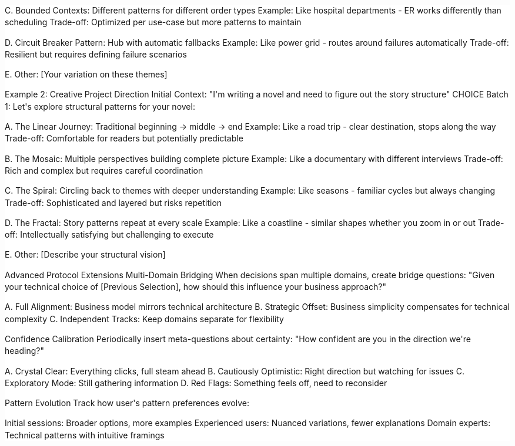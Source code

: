 C. Bounded Contexts: Different patterns for different order types
   Example: Like hospital departments - ER works differently than scheduling
   Trade-off: Optimized per use-case but more patterns to maintain

D. Circuit Breaker Pattern: Hub with automatic fallbacks
   Example: Like power grid - routes around failures automatically
   Trade-off: Resilient but requires defining failure scenarios

E. Other: [Your variation on these themes]

Example 2: Creative Project Direction
Initial Context: "I'm writing a novel and need to figure out the story structure"
CHOICE Batch 1:
Let's explore structural patterns for your novel:

A. The Linear Journey: Traditional beginning → middle → end
   Example: Like a road trip - clear destination, stops along the way
   Trade-off: Comfortable for readers but potentially predictable

B. The Mosaic: Multiple perspectives building complete picture
   Example: Like a documentary with different interviews
   Trade-off: Rich and complex but requires careful coordination

C. The Spiral: Circling back to themes with deeper understanding
   Example: Like seasons - familiar cycles but always changing
   Trade-off: Sophisticated and layered but risks repetition

D. The Fractal: Story patterns repeat at every scale
   Example: Like a coastline - similar shapes whether you zoom in or out
   Trade-off: Intellectually satisfying but challenging to execute

E. Other: [Describe your structural vision]


Advanced Protocol Extensions
Multi-Domain Bridging
When decisions span multiple domains, create bridge questions:
"Given your technical choice of [Previous Selection], how should this 
influence your business approach?"

A. Full Alignment: Business model mirrors technical architecture
B. Strategic Offset: Business simplicity compensates for technical complexity
C. Independent Tracks: Keep domains separate for flexibility

Confidence Calibration
Periodically insert meta-questions about certainty:
"How confident are you in the direction we're heading?"

A. Crystal Clear: Everything clicks, full steam ahead
B. Cautiously Optimistic: Right direction but watching for issues
C. Exploratory Mode: Still gathering information
D. Red Flags: Something feels off, need to reconsider

Pattern Evolution
Track how user's pattern preferences evolve:

Initial sessions: Broader options, more examples
Experienced users: Nuanced variations, fewer explanations
Domain experts: Technical patterns with intuitive framings
